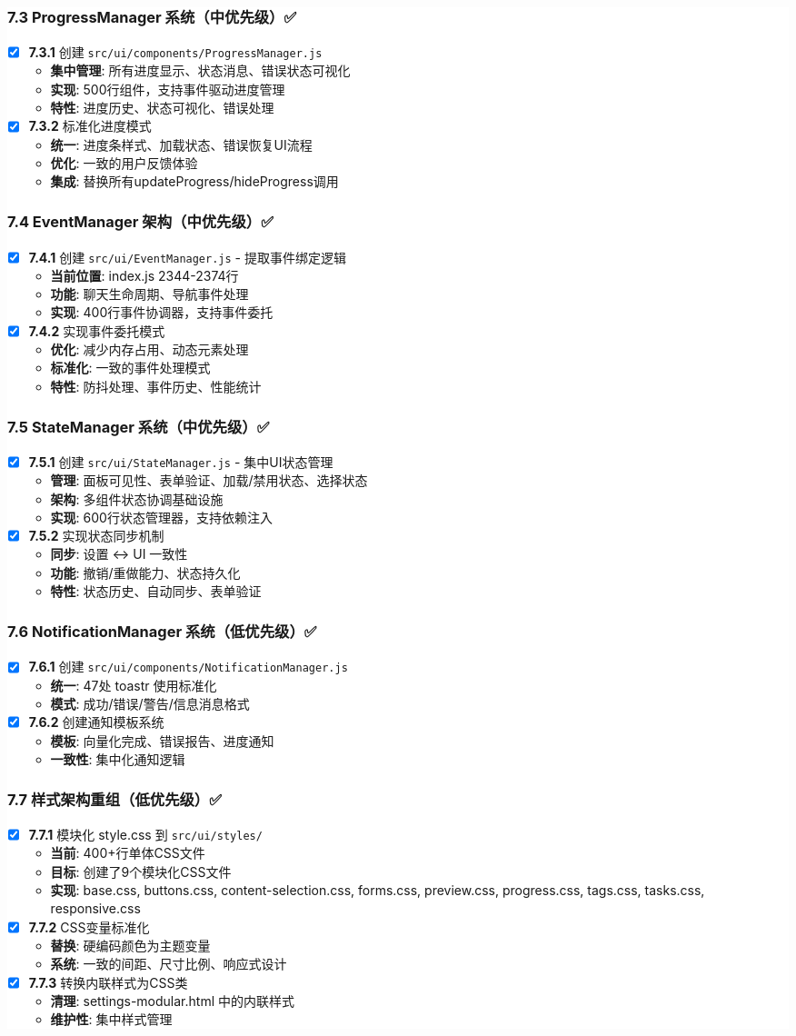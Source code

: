 ### 7.3 ProgressManager 系统（中优先级）✅
- [x] **7.3.1** 创建 `src/ui/components/ProgressManager.js`
  - **集中管理**: 所有进度显示、状态消息、错误状态可视化
  - **实现**: 500行组件，支持事件驱动进度管理
  - **特性**: 进度历史、状态可视化、错误处理
- [x] **7.3.2** 标准化进度模式
  - **统一**: 进度条样式、加载状态、错误恢复UI流程
  - **优化**: 一致的用户反馈体验
  - **集成**: 替换所有updateProgress/hideProgress调用

### 7.4 EventManager 架构（中优先级）✅
- [x] **7.4.1** 创建 `src/ui/EventManager.js` - 提取事件绑定逻辑
  - **当前位置**: index.js 2344-2374行
  - **功能**: 聊天生命周期、导航事件处理
  - **实现**: 400行事件协调器，支持事件委托
- [x] **7.4.2** 实现事件委托模式
  - **优化**: 减少内存占用、动态元素处理
  - **标准化**: 一致的事件处理模式
  - **特性**: 防抖处理、事件历史、性能统计

### 7.5 StateManager 系统（中优先级）✅
- [x] **7.5.1** 创建 `src/ui/StateManager.js` - 集中UI状态管理
  - **管理**: 面板可见性、表单验证、加载/禁用状态、选择状态
  - **架构**: 多组件状态协调基础设施
  - **实现**: 600行状态管理器，支持依赖注入
- [x] **7.5.2** 实现状态同步机制
  - **同步**: 设置 ↔ UI 一致性
  - **功能**: 撤销/重做能力、状态持久化
  - **特性**: 状态历史、自动同步、表单验证

### 7.6 NotificationManager 系统（低优先级）✅
- [x] **7.6.1** 创建 `src/ui/components/NotificationManager.js`
  - **统一**: 47处 toastr 使用标准化
  - **模式**: 成功/错误/警告/信息消息格式
- [x] **7.6.2** 创建通知模板系统
  - **模板**: 向量化完成、错误报告、进度通知
  - **一致性**: 集中化通知逻辑

### 7.7 样式架构重组（低优先级）✅
- [x] **7.7.1** 模块化 style.css 到 `src/ui/styles/`
  - **当前**: 400+行单体CSS文件
  - **目标**: 创建了9个模块化CSS文件
  - **实现**: base.css, buttons.css, content-selection.css, forms.css, preview.css, progress.css, tags.css, tasks.css, responsive.css
- [x] **7.7.2** CSS变量标准化
  - **替换**: 硬编码颜色为主题变量
  - **系统**: 一致的间距、尺寸比例、响应式设计
- [x] **7.7.3** 转换内联样式为CSS类
  - **清理**: settings-modular.html 中的内联样式
  - **维护性**: 集中样式管理
